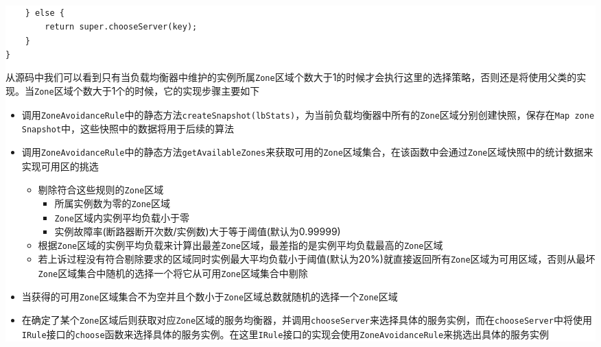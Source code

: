 ```
    } else {
        return super.chooseServer(key);
    }
}
```

从源码中我们可以看到只有当负载均衡器中维护的实例所属`Zone`区域个数大于1的时候才会执行这里的选择策略，否则还是将使用父类的实现。当`Zone`区域个数大于1个的时候，它的实现步骤主要如下

- 调用`ZoneAvoidanceRule`中的静态方法`createSnapshot(lbStats)`，为当前负载均衡器中所有的`Zone`区域分别创建快照，保存在`Map zoneSnapshot`中，这些快照中的数据将用于后续的算法

- 调用`ZoneAvoidanceRule`中的静态方法`getAvailableZones`来获取可用的`Zone`区域集合，在该函数中会通过`Zone`区域快照中的统计数据来实现可用区的挑选

  - 剔除符合这些规则的`Zone`区域
    - 所属实例数为零的`Zone`区域
    - `Zone`区域内实例平均负载小于零
    - 实例故障率(断路器断开次数/实例数)大于等于阈值(默认为0.99999)
  - 根据`Zone`区域的实例平均负载来计算出最差`Zone`区域，最差指的是实例平均负载最高的`Zone`区域
  - 若上诉过程没有符合剔除要求的区域同时实例最大平均负载小于阈值(默认为20%)就直接返回所有`Zone`区域为可用区域，否则从最坏`Zone`区域集合中随机的选择一个将它从可用`Zone`区域集合中剔除

- 当获得的可用`Zone`区域集合不为空并且个数小于`Zone`区域总数就随机的选择一个`Zone`区域

- 在确定了某个`Zone`区域后则获取对应`Zone`区域的服务均衡器，并调用`chooseServer`来选择具体的服务实例，而在`chooseServer`中将使用`IRule`接口的`choose`函数来选择具体的服务实例。在这里`IRule`接口的实现会使用`ZoneAvoidanceRule`来挑选出具体的服务实例
